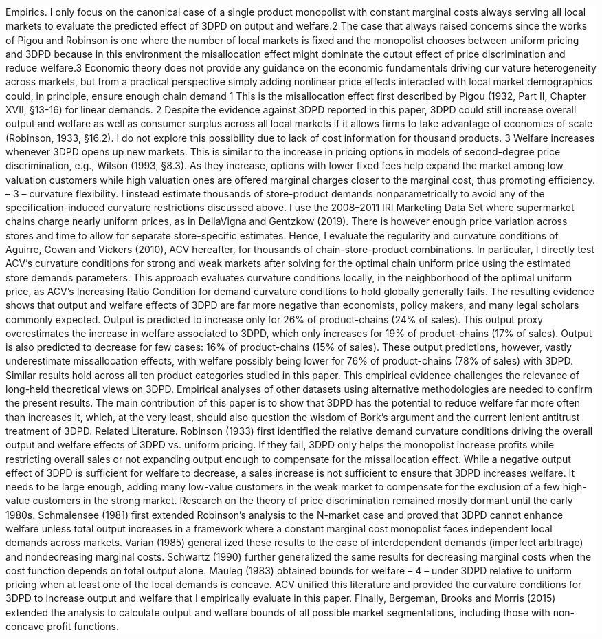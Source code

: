 Empirics. I only focus on the canonical case of a single product monopolist with constant marginal costs always serving all local markets to evaluate the predicted effect of 3DPD on output and welfare.2 The case that always raised concerns since the works of Pigou and Robinson is one where the number of local markets is fixed and the monopolist chooses between uniform pricing and 3DPD because in this environment the misallocation effect might dominate the output effect of price discrimination and reduce welfare.3 
Economic theory does not provide any guidance on the economic fundamentals driving cur vature heterogeneity across markets, but from a practical perspective simply adding nonlinear price effects interacted with local market demographics could, in principle, ensure enough chain demand 
1 This is the misallocation effect first described by Pigou (1932, Part II, Chapter XVII, §13-16) for linear demands. 2 Despite the evidence against 3DPD reported in this paper, 3DPD could still increase overall output and welfare as well as consumer surplus across all local markets if it allows firms to take advantage of economies of scale (Robinson, 
1933, §16.2). I do not explore this possibility due to lack of cost information for thousand products. 3 Welfare increases whenever 3DPD opens up new markets. This is similar to the increase in pricing options in models of second-degree price discrimination, e.g., Wilson (1993, §8.3). As they increase, options with lower fixed fees help expand the market among low valuation customers while high valuation ones are offered marginal charges closer to the marginal cost, thus promoting efficiency. 
– 3 –
curvature flexibility. I instead estimate thousands of store-product demands nonparametrically to avoid any of the specification-induced curvature restrictions discussed above. I use the 2008–2011 IRI Marketing Data Set where supermarket chains charge nearly uniform prices, as in DellaVigna and Gentzkow (2019). There is however enough price variation across stores and time to allow for separate store-specific estimates. Hence, I evaluate the regularity and curvature conditions of Aguirre, Cowan and Vickers (2010), ACV hereafter, for thousands of chain-store-product combinations. In particular, I directly test ACV’s curvature conditions for strong and weak markets after solving for the optimal chain uniform price using the estimated store demands parameters. This approach evaluates curvature conditions locally, in the neighborhood of the optimal uniform price, as ACV’s Increasing Ratio Condition for demand curvature conditions to hold globally generally fails. 
The resulting evidence shows that output and welfare effects of 3DPD are far more negative than economists, policy makers, and many legal scholars commonly expected. Output is predicted to increase only for 26% of product-chains (24% of sales). This output proxy overestimates the increase in welfare associated to 3DPD, which only increases for 19% of product-chains (17% of sales). Output is also predicted to decrease for few cases: 16% of product-chains (15% of sales). These output predictions, however, vastly underestimate missallocation effects, with welfare possibly being lower for 76% of product-chains (78% of sales) with 3DPD. Similar results hold across all ten product categories studied in this paper. 
This empirical evidence challenges the relevance of long-held theoretical views on 3DPD. Empirical analyses of other datasets using alternative methodologies are needed to confirm the present results. The main contribution of this paper is to show that 3DPD has the potential to reduce welfare far more often than increases it, which, at the very least, should also question the wisdom of Bork’s argument and the current lenient antitrust treatment of 3DPD. 
Related Literature. Robinson (1933) first identified the relative demand curvature conditions driving the overall output and welfare effects of 3DPD vs. uniform pricing. If they fail, 3DPD only helps the monopolist increase profits while restricting overall sales or not expanding output enough to compensate for the missallocation effect. While a negative output effect of 3DPD is sufficient for welfare to decrease, a sales increase is not sufficient to ensure that 3DPD increases welfare. It needs to be large enough, adding many low-value customers in the weak market to compensate for the exclusion of a few high-value customers in the strong market. 
Research on the theory of price discrimination remained mostly dormant until the early 1980s. Schmalensee (1981) first extended Robinson’s analysis to the N-market case and proved that 3DPD cannot enhance welfare unless total output increases in a framework where a constant marginal cost monopolist faces independent local demands across markets. Varian (1985) general ized these results to the case of interdependent demands (imperfect arbitrage) and nondecreasing marginal costs. Schwartz (1990) further generalized the same results for decreasing marginal costs when the cost function depends on total output alone. Mauleg (1983) obtained bounds for welfare 
– 4 –
under 3DPD relative to uniform pricing when at least one of the local demands is concave. ACV unified this literature and provided the curvature conditions for 3DPD to increase output and welfare that I empirically evaluate in this paper. Finally, Bergeman, Brooks and Morris (2015) extended the analysis to calculate output and welfare bounds of all possible market segmentations, including those with non-concave profit functions. 